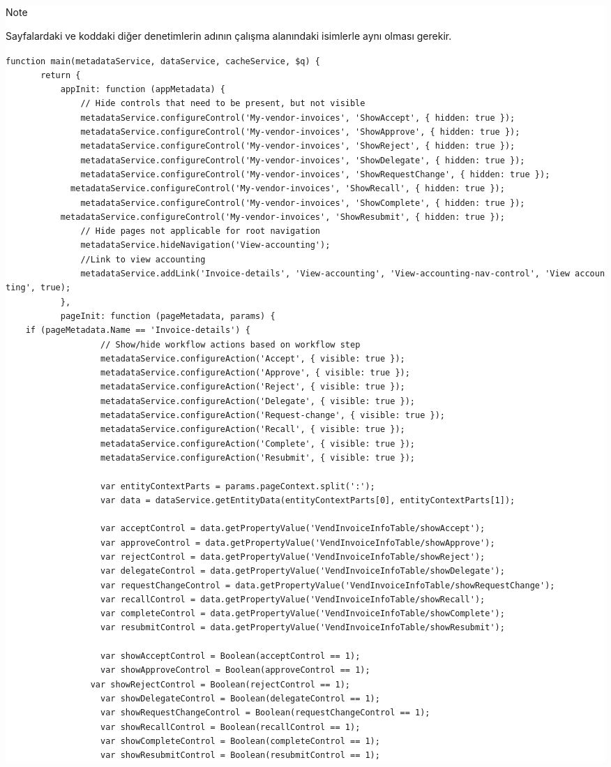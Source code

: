 > [!NOTE] 
> Sayfalardaki ve koddaki diğer denetimlerin adının çalışma alanındaki isimlerle aynı olması gerekir.

    function main(metadataService, dataService, cacheService, $q) {
           return {
               appInit: function (appMetadata) {
                   // Hide controls that need to be present, but not visible
                   metadataService.configureControl('My-vendor-invoices', 'ShowAccept', { hidden: true });
                   metadataService.configureControl('My-vendor-invoices', 'ShowApprove', { hidden: true });
                   metadataService.configureControl('My-vendor-invoices', 'ShowReject', { hidden: true });
                   metadataService.configureControl('My-vendor-invoices', 'ShowDelegate', { hidden: true });
                   metadataService.configureControl('My-vendor-invoices', 'ShowRequestChange', { hidden: true });
                 metadataService.configureControl('My-vendor-invoices', 'ShowRecall', { hidden: true });
                   metadataService.configureControl('My-vendor-invoices', 'ShowComplete', { hidden: true });
               metadataService.configureControl('My-vendor-invoices', 'ShowResubmit', { hidden: true });
                   // Hide pages not applicable for root navigation
                   metadataService.hideNavigation('View-accounting');
                   //Link to view accounting
                   metadataService.addLink('Invoice-details', 'View-accounting', 'View-accounting-nav-control', 'View accounting', true);
               },
               pageInit: function (pageMetadata, params) {
        if (pageMetadata.Name == 'Invoice-details') {
                       // Show/hide workflow actions based on workflow step
                       metadataService.configureAction('Accept', { visible: true });
                       metadataService.configureAction('Approve', { visible: true });
                       metadataService.configureAction('Reject', { visible: true });
                       metadataService.configureAction('Delegate', { visible: true });
                       metadataService.configureAction('Request-change', { visible: true });
                       metadataService.configureAction('Recall', { visible: true });
                       metadataService.configureAction('Complete', { visible: true });
                       metadataService.configureAction('Resubmit', { visible: true });

                       var entityContextParts = params.pageContext.split(':');
                       var data = dataService.getEntityData(entityContextParts[0], entityContextParts[1]);

                       var acceptControl = data.getPropertyValue('VendInvoiceInfoTable/showAccept');
                       var approveControl = data.getPropertyValue('VendInvoiceInfoTable/showApprove');
                       var rejectControl = data.getPropertyValue('VendInvoiceInfoTable/showReject');
                       var delegateControl = data.getPropertyValue('VendInvoiceInfoTable/showDelegate');
                       var requestChangeControl = data.getPropertyValue('VendInvoiceInfoTable/showRequestChange');
                       var recallControl = data.getPropertyValue('VendInvoiceInfoTable/showRecall');
                       var completeControl = data.getPropertyValue('VendInvoiceInfoTable/showComplete');
                       var resubmitControl = data.getPropertyValue('VendInvoiceInfoTable/showResubmit');

                       var showAcceptControl = Boolean(acceptControl == 1);
                       var showApproveControl = Boolean(approveControl == 1);
                     var showRejectControl = Boolean(rejectControl == 1);
                       var showDelegateControl = Boolean(delegateControl == 1);
                       var showRequestChangeControl = Boolean(requestChangeControl == 1);
                       var showRecallControl = Boolean(recallControl == 1);
                       var showCompleteControl = Boolean(completeControl == 1);
                       var showResubmitControl = Boolean(resubmitControl == 1);
